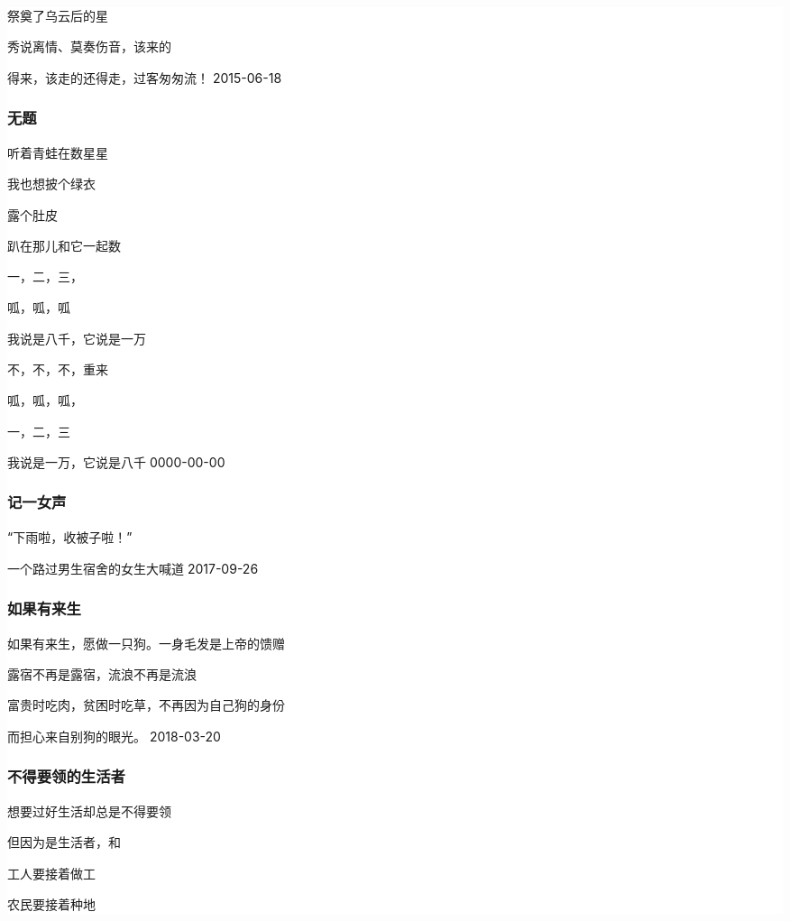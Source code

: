 祭奠了乌云后的星

秀说离情、莫奏伤音，该来的

得来，该走的还得走，过客匆匆流！									2015-06-18



### 无题

听着青蛙在数星星

我也想披个绿衣

露个肚皮

趴在那儿和它一起数

一，二，三，

呱，呱，呱

我说是八千，它说是一万

不，不，不，重来

呱，呱，呱，

一，二，三

我说是一万，它说是八千  					0000-00-00



### 记一女声

“下雨啦，收被子啦！”

一个路过男生宿舍的女生大喊道								2017-09-26



### 如果有来生

如果有来生，愿做一只狗。一身毛发是上帝的馈赠

露宿不再是露宿，流浪不再是流浪

富贵时吃肉，贫困时吃草，不再因为自己狗的身份

而担心来自别狗的眼光。									2018-03-20



### 不得要领的生活者

想要过好生活却总是不得要领

但因为是生活者，和

工人要接着做工

农民要接着种地
